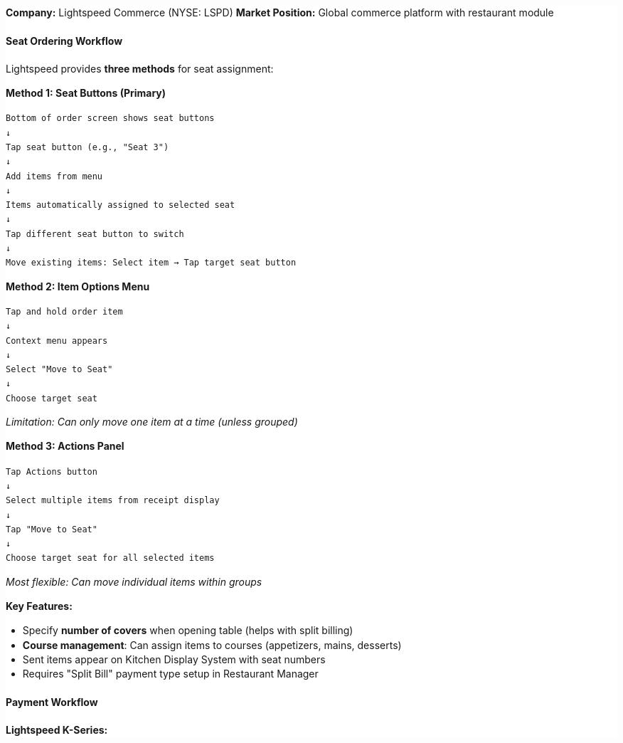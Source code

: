 **Company:** Lightspeed Commerce (NYSE: LSPD)
**Market Position:** Global commerce platform with restaurant module

#### Seat Ordering Workflow

Lightspeed provides **three methods** for seat assignment:

**Method 1: Seat Buttons (Primary)**
```
Bottom of order screen shows seat buttons
↓
Tap seat button (e.g., "Seat 3")
↓
Add items from menu
↓
Items automatically assigned to selected seat
↓
Tap different seat button to switch
↓
Move existing items: Select item → Tap target seat button
```

**Method 2: Item Options Menu**
```
Tap and hold order item
↓
Context menu appears
↓
Select "Move to Seat"
↓
Choose target seat
```
*Limitation: Can only move one item at a time (unless grouped)*

**Method 3: Actions Panel**
```
Tap Actions button
↓
Select multiple items from receipt display
↓
Tap "Move to Seat"
↓
Choose target seat for all selected items
```
*Most flexible: Can move individual items within groups*

**Key Features:**
- Specify **number of covers** when opening table (helps with split billing)
- **Course management**: Can assign items to courses (appetizers, mains, desserts)
- Sent items appear on Kitchen Display System with seat numbers
- Requires "Split Bill" payment type setup in Restaurant Manager

#### Payment Workflow

**Lightspeed K-Series:**
